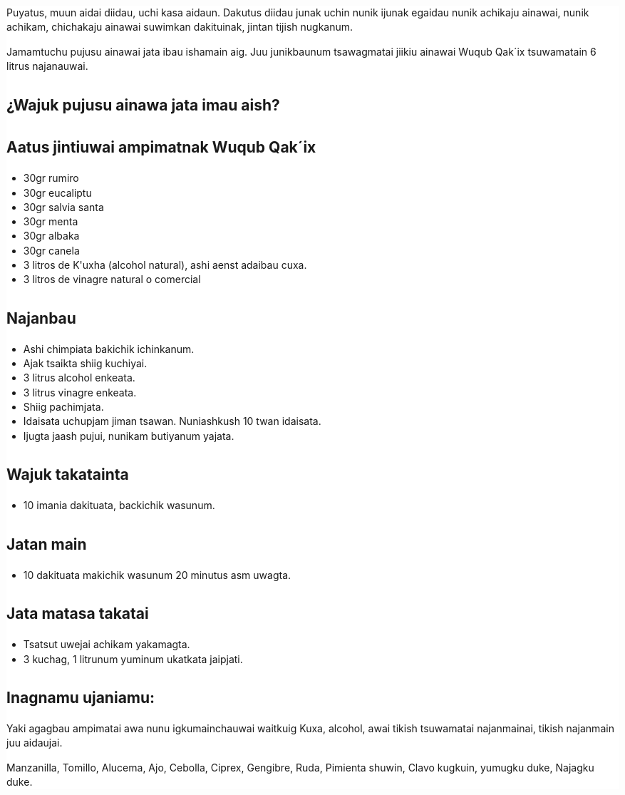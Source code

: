 Puyatus, muun aidai diidau, uchi kasa aidaun. Dakutus diidau junak uchin nunik ijunak egaidau nunik achikaju ainawai, nunik achikam, chichakaju ainawai suwimkan dakituinak, jintan tijish nugkanum.

Jamamtuchu pujusu ainawai jata ibau ishamain aig. Juu junikbaunum tsawagmatai jiikiu ainawai Wuqub Qak´ix tsuwamatain 6 litrus najanauwai.

## ¿Wajuk pujusu ainawa jata imau aish?

## Aatus jintiuwai ampimatnak Wuqub Qak´ix

- 30gr rumiro
- 30gr eucaliptu
- 30gr salvia santa
- 30gr menta
- 30gr albaka
- 30gr canela
- 3 litros de K'uxha (alcohol natural), ashi aenst adaibau cuxa.
- 3 litros de vinagre natural o comercial

## Najanbau

- Ashi chimpiata bakichik ichinkanum.
- Ajak tsaikta shiig kuchiyai.
- 3 litrus alcohol enkeata.
- 3 litrus vinagre enkeata.
- Shiig pachimjata.
- Idaisata uchupjam jiman tsawan. Nuniashkush 10 twan idaisata.
- Ijugta jaash pujui, nunikam butiyanum yajata.



## Wajuk takatainta

- 10 imania dakituata, backichik wasunum.

## Jatan main

- 10 dakituata makichik wasunum 20 minutus asm uwagta.

## Jata matasa takatai

- Tsatsut uwejai achikam yakamagta.
- 3 kuchag, 1 litrunum yuminum ukatkata jaipjati.

## Inagnamu ujaniamu:

Yaki agagbau ampimatai awa nunu igkumainchauwai waitkuig Kuxa, alcohol, awai tikish tsuwamatai najanmainai, tikish najanmain juu aidaujai.

Manzanilla, Tomillo, Alucema, Ajo, Cebolla, Ciprex, Gengibre, Ruda, Pimienta shuwin, Clavo kugkuin, yumugku duke, Najagku duke.
